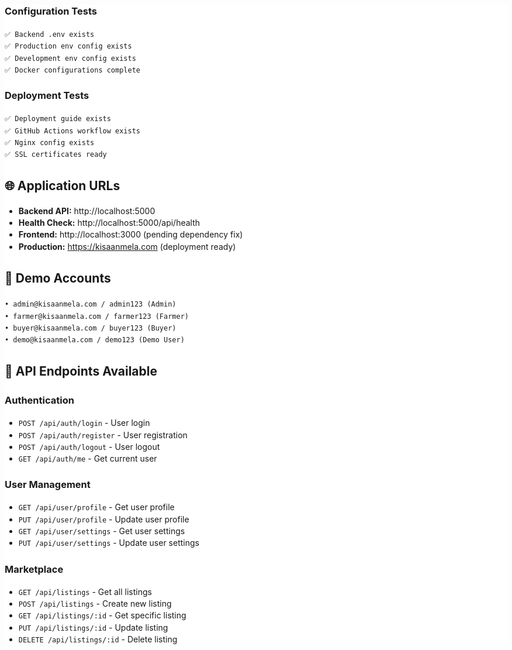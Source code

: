 ### Configuration Tests
```
✅ Backend .env exists
✅ Production env config exists
✅ Development env config exists
✅ Docker configurations complete
```

### Deployment Tests
```
✅ Deployment guide exists
✅ GitHub Actions workflow exists
✅ Nginx config exists
✅ SSL certificates ready
```

## 🌐 Application URLs

- **Backend API:** http://localhost:5000
- **Health Check:** http://localhost:5000/api/health
- **Frontend:** http://localhost:3000 (pending dependency fix)
- **Production:** https://kisaanmela.com (deployment ready)

## 👥 Demo Accounts

```
• admin@kisaanmela.com / admin123 (Admin)
• farmer@kisaanmela.com / farmer123 (Farmer)
• buyer@kisaanmela.com / buyer123 (Buyer)
• demo@kisaanmela.com / demo123 (Demo User)
```

## 🔧 API Endpoints Available

### Authentication
- `POST /api/auth/login` - User login
- `POST /api/auth/register` - User registration
- `POST /api/auth/logout` - User logout
- `GET /api/auth/me` - Get current user

### User Management
- `GET /api/user/profile` - Get user profile
- `PUT /api/user/profile` - Update user profile
- `GET /api/user/settings` - Get user settings
- `PUT /api/user/settings` - Update user settings

### Marketplace
- `GET /api/listings` - Get all listings
- `POST /api/listings` - Create new listing
- `GET /api/listings/:id` - Get specific listing
- `PUT /api/listings/:id` - Update listing
- `DELETE /api/listings/:id` - Delete listing
